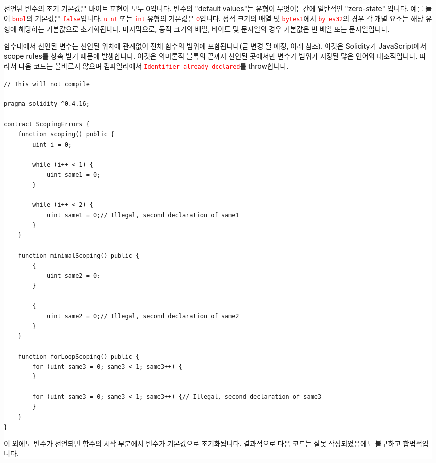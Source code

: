 선언된 변수의 초기 기본값은 바이트 표현이 모두 0입니다. 
변수의 "default values"는 유형이 무엇이든간에 일반적인 "zero-state" 입니다. 
예를 들어 <tt style="color: #FF0000">`bool`</tt>의 기본값은 <tt style="color: #FF0000">`false`</tt>입니다. 
<tt style="color: #FF0000">`uint`</tt> 또는 <tt style="color: #FF0000">`int`</tt> 유형의 기본값은 <tt style="color: #FF0000">`0`</tt>입니다. 
정적 크기의 배열 및 <tt style="color: #FF0000">`bytes1`</tt>에서 <tt style="color: #FF0000">`bytes32`</tt>의 경우 각 개별 요소는 해당 유형에 해당하는 기본값으로 초기화됩니다. 
마지막으로, 동적 크기의 배열, 바이트 및 문자열의 경우 기본값은 빈 배열 또는 문자열입니다.

함수내에서 선언된 변수는 선언된 위치에 관계없이 전체 함수의 범위에 포함됩니다(곧 변경 될 예정, 아래 참조). 
이것은 Solidity가 JavaScript에서 scope rules를 상속 받기 때문에 발생합니다. 
이것은 의미론적 블록의 끝까지 선언된 곳에서만 변수가 범위가 지정된 많은 언어와 대조적입니다. 
따라서 다음 코드는 올바르지 않으며 컴파일러에서 <tt style="color: #FF0000">`Identifier already declared`</tt>를 throw합니다.

~~~~
// This will not compile

pragma solidity ^0.4.16;

contract ScopingErrors {
    function scoping() public {
        uint i = 0;

        while (i++ < 1) {
            uint same1 = 0;
        }

        while (i++ < 2) {
            uint same1 = 0;// Illegal, second declaration of same1
        }
    }

    function minimalScoping() public {
        {
            uint same2 = 0;
        }

        {
            uint same2 = 0;// Illegal, second declaration of same2
        }
    }

    function forLoopScoping() public {
        for (uint same3 = 0; same3 < 1; same3++) {
        }

        for (uint same3 = 0; same3 < 1; same3++) {// Illegal, second declaration of same3
        }
    }
}
~~~~

이 외에도 변수가 선언되면 함수의 시작 부분에서 변수가 기본값으로 초기화됩니다. 결과적으로 다음 코드는 잘못 작성되었음에도 불구하고 합법적입니다.
